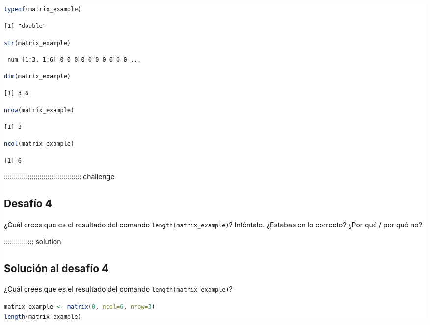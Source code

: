 ```r
typeof(matrix_example)
```

```output
[1] "double"
```

```r
str(matrix_example)
```

```output
 num [1:3, 1:6] 0 0 0 0 0 0 0 0 0 0 ...
```

```r
dim(matrix_example)
```

```output
[1] 3 6
```

```r
nrow(matrix_example)
```

```output
[1] 3
```

```r
ncol(matrix_example)
```

```output
[1] 6
```

:::::::::::::::::::::::::::::::::::::::  challenge

## Desafío 4

¿Cuál crees que es el resultado del comando
`length(matrix_example)`?
Inténtalo.
¿Estabas en lo correcto? ¿Por qué / por qué no?

:::::::::::::::  solution

## Solución al desafío 4

¿Cuál crees que es el resultado del comando
`length(matrix_example)`?


```r
matrix_example <- matrix(0, ncol=6, nrow=3)
length(matrix_example)
```
